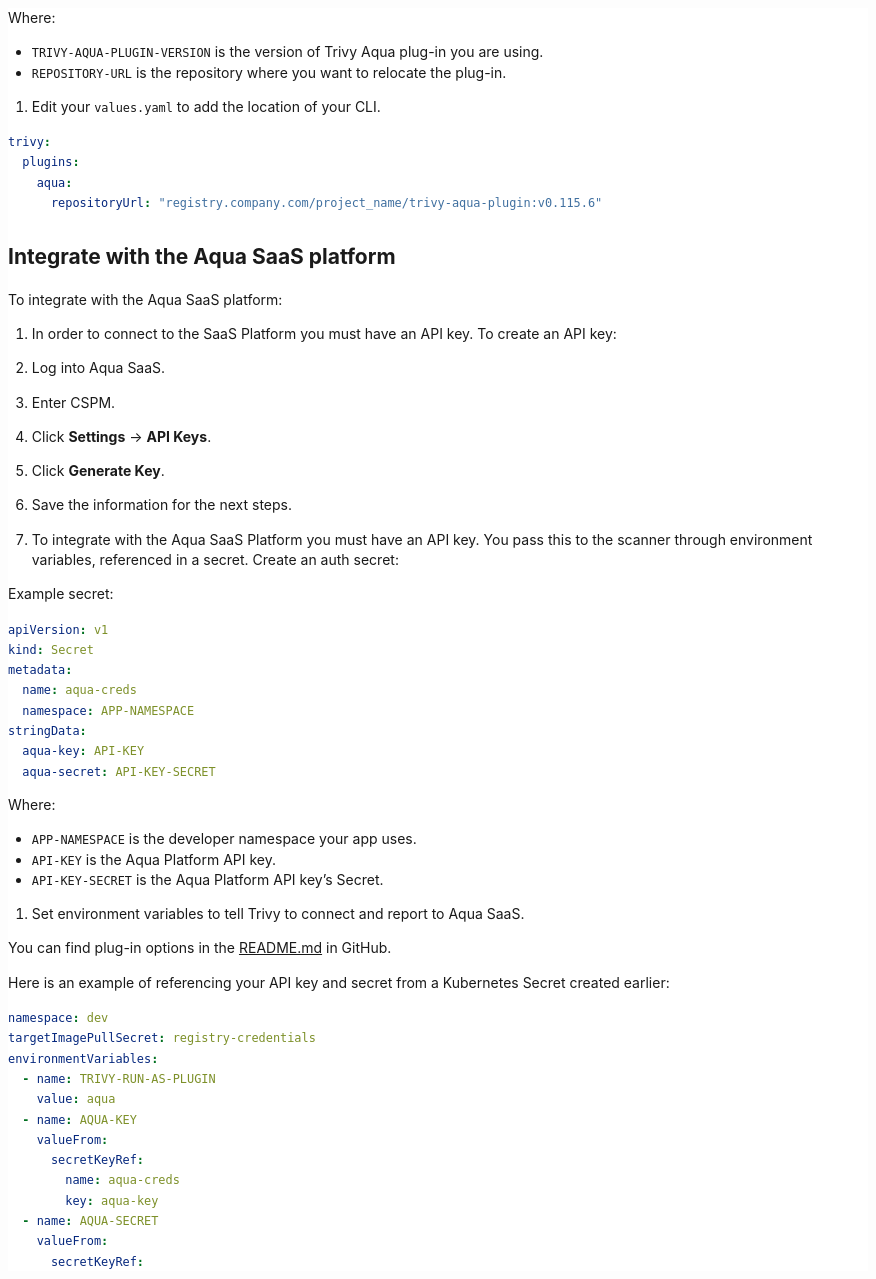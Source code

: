   Where:

  - `TRIVY-AQUA-PLUGIN-VERSION` is the version of Trivy Aqua plug-in you are using.
  - `REPOSITORY-URL` is the repository where you want to relocate the plug-in.

1. Edit your `values.yaml` to add the location of your CLI.

  ```yaml
  trivy:
    plugins:
      aqua:
        repositoryUrl: "registry.company.com/project_name/trivy-aqua-plugin:v0.115.6"
  ```

## <a id='integrate-aqua'></a> Integrate with the Aqua SaaS platform

To integrate with the Aqua SaaS platform:

1. In order to connect to the SaaS Platform you must have an API key. To create an API key:

  1. Log into Aqua SaaS.
  2. Enter CSPM.
  3. Click **Settings** -> **API Keys**.
  4. Click **Generate Key**.
  5. Save the information for the next steps.

1. To integrate with the Aqua SaaS Platform you must have an API key. You pass
   this to the scanner through environment variables, referenced in a secret.
   Create an auth secret:

  Example secret:

  ```yaml
  apiVersion: v1
  kind: Secret
  metadata:
    name: aqua-creds
    namespace: APP-NAMESPACE
  stringData:
    aqua-key: API-KEY
    aqua-secret: API-KEY-SECRET
  ```

  Where:

  - `APP-NAMESPACE` is the developer namespace your app uses.
  - `API-KEY` is the Aqua Platform API key.
  - `API-KEY-SECRET` is the Aqua Platform API key’s Secret.

1. Set environment variables to tell Trivy to connect and report to Aqua SaaS.

You can find plug-in options in the [README.md](https://github.com/aquasecurity/trivy-plugin-aqua/blob/master/README.md) in GitHub.

Here is an example of referencing your API key and secret from a Kubernetes Secret created earlier:

  ```yaml
  namespace: dev
  targetImagePullSecret: registry-credentials
  environmentVariables:
    - name: TRIVY-RUN-AS-PLUGIN
      value: aqua
    - name: AQUA-KEY
      valueFrom:
        secretKeyRef:
          name: aqua-creds
          key: aqua-key
    - name: AQUA-SECRET
      valueFrom:
        secretKeyRef:
  ```